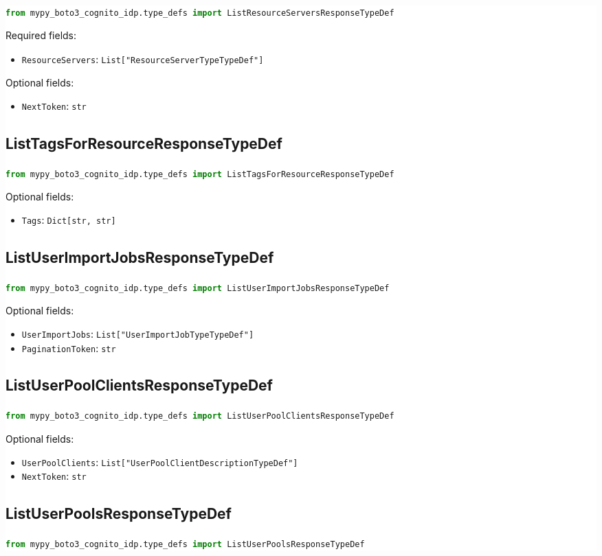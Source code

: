 ```python
from mypy_boto3_cognito_idp.type_defs import ListResourceServersResponseTypeDef
```


Required fields:
- `ResourceServers`: `List["ResourceServerTypeTypeDef"]`



Optional fields:
- `NextToken`: `str`


## ListTagsForResourceResponseTypeDef

```python
from mypy_boto3_cognito_idp.type_defs import ListTagsForResourceResponseTypeDef
```




Optional fields:
- `Tags`: `Dict[str, str]`


## ListUserImportJobsResponseTypeDef

```python
from mypy_boto3_cognito_idp.type_defs import ListUserImportJobsResponseTypeDef
```




Optional fields:
- `UserImportJobs`: `List["UserImportJobTypeTypeDef"]`
- `PaginationToken`: `str`


## ListUserPoolClientsResponseTypeDef

```python
from mypy_boto3_cognito_idp.type_defs import ListUserPoolClientsResponseTypeDef
```




Optional fields:
- `UserPoolClients`: `List["UserPoolClientDescriptionTypeDef"]`
- `NextToken`: `str`


## ListUserPoolsResponseTypeDef

```python
from mypy_boto3_cognito_idp.type_defs import ListUserPoolsResponseTypeDef
```


